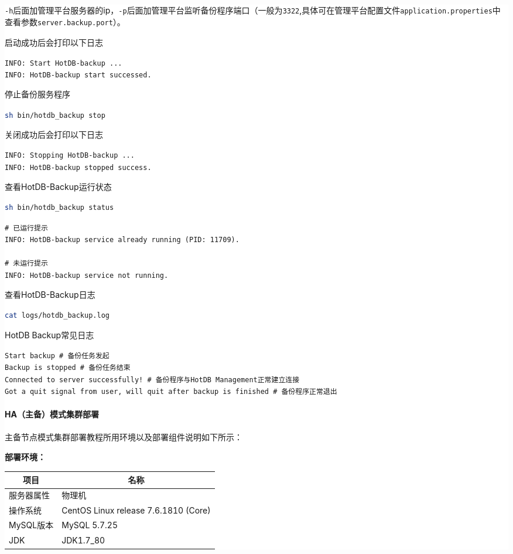 `-h`后面加管理平台服务器的ip，`-p`后面加管理平台监听备份程序端口（一般为`3322`,具体可在管理平台配置文件`application.properties`中查看参数`server.backup.port`）。

启动成功后会打印以下日志

```log
INFO: Start HotDB-backup ...
INFO: HotDB-backup start successed.
```

停止备份服务程序

```bash
sh bin/hotdb_backup stop
```

关闭成功后会打印以下日志

```log
INFO: Stopping HotDB-backup ...
INFO: HotDB-backup stopped success.
```

查看HotDB-Backup运行状态

```bash
sh bin/hotdb_backup status
```

```log
# 已运行提示
INFO: HotDB-backup service already running (PID: 11709).

# 未运行提示
INFO: HotDB-backup service not running.
```

查看HotDB-Backup日志

```bash
cat logs/hotdb_backup.log
```

HotDB Backup常见日志

```
Start backup # 备份任务发起
Backup is stopped # 备份任务结束
Connected to server successfully! # 备份程序与HotDB Management正常建立连接
Got a quit signal from user, will quit after backup is finished # 备份程序正常退出
```

#### HA（主备）模式集群部署

主备节点模式集群部署教程所用环境以及部署组件说明如下所示：

**部署环境：**

| 项目       | 名称                                 |
|------------|--------------------------------------|
| 服务器属性 | 物理机                               |
| 操作系统   | CentOS Linux release 7.6.1810 (Core) |
| MySQL版本  | MySQL 5.7.25                         |
| JDK        | JDK1.7_80                            |
